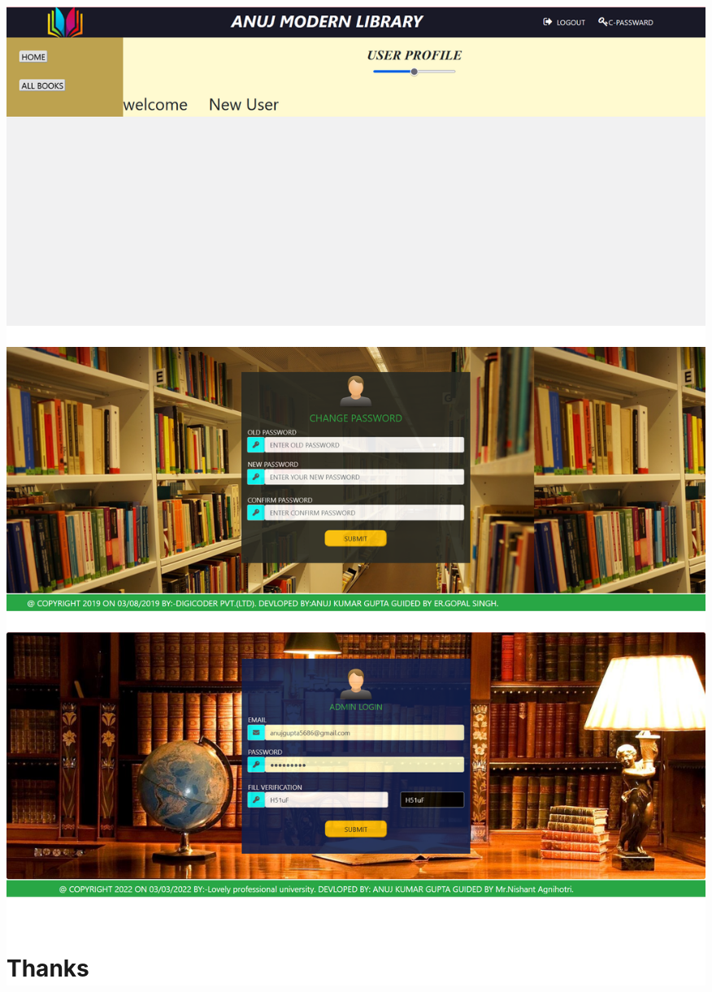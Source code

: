 <img src="Screenshots/s14.png" width="100%" /><br /> <br />
<img src="Screenshots/s15.png" width="100%" /><br /> <br />
<img src="Screenshots/s16.png" width="100%" /><br /> <br />

# Thanks
  
  
